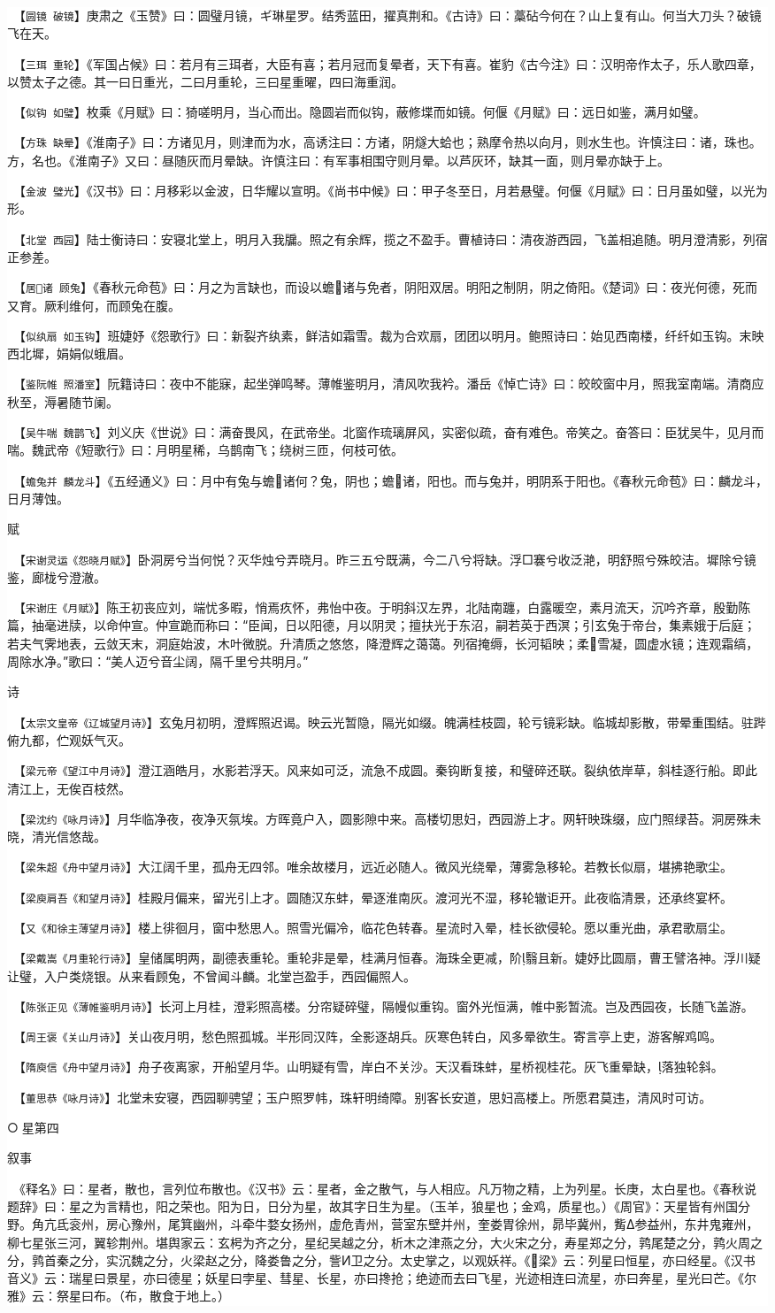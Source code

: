 　【`圆镜 破镜`】庚肃之《玉赞》曰：圆璧月镜，ギ琳星罗。结秀蓝田，擢真荆和。《古诗》曰：藁砧今何在？山上复有山。何当大刀头？破镜飞在天。  

　【`三珥 重轮`】《军国占候》曰：若月有三珥者，大臣有喜；若月冠而复晕者，天下有喜。崔豹《古今注》曰：汉明帝作太子，乐人歌四章，以赞太子之德。其一曰日重光，二曰月重轮，三曰星重曜，四曰海重润。  

　【`似钩 如璧`】枚乘《月赋》曰：猗嗟明月，当心而出。隐圆岩而似钩，蔽修堞而如镜。何偃《月赋》曰：远日如鉴，满月如璧。  

　【`方珠 缺晕`】《淮南子》曰：方诸见月，则津而为水，高诱注曰：方诸，阴燧大蛤也；熟摩令热以向月，则水生也。许慎注曰：诸，珠也。方，名也。《淮南子》又曰：昼随灰而月晕缺。许慎注曰：有军事相围守则月晕。以芦灰环，缺其一面，则月晕亦缺于上。  

　【`金波 璧光`】《汉书》曰：月移彩以金波，日华耀以宣明。《尚书中候》曰：甲子冬至日，月若悬璧。何偃《月赋》曰：日月虽如璧，以光为形。  

　【`北堂 西园`】陆士衡诗曰：安寝北堂上，明月入我牖。照之有余辉，揽之不盈手。曹植诗曰：清夜游西园，飞盖相追随。明月澄清影，列宿正参差。  

　【`居诸 顾兔`】《春秋元命苞》曰：月之为言缺也，而设以蟾诸与免者，阴阳双居。明阳之制阴，阴之倚阳。《楚词》曰：夜光何德，死而又育。厥利维何，而顾兔在腹。  

　【`似纨扇 如玉钩`】班婕妤《怨歌行》曰：新裂齐纨素，鲜洁如霜雪。裁为合欢扇，团团以明月。鲍照诗曰：始见西南楼，纤纤如玉钩。末映西北墀，娟娟似蛾眉。  

　【`鉴阮帷 照潘室`】阮籍诗曰：夜中不能寐，起坐弹鸣琴。薄帷鉴明月，清风吹我衿。潘岳《悼亡诗》曰：皎皎窗中月，照我室南端。清商应秋至，溽暑随节阑。  

　【`吴牛喘 魏鹊飞`】刘义庆《世说》曰：满奋畏风，在武帝坐。北窗作琉璃屏风，实密似疏，奋有难色。帝笑之。奋答曰：臣犹吴牛，见月而喘。魏武帝《短歌行》曰：月明星稀，乌鹊南飞；绕树三匝，何枝可依。  

　【`蟾兔并 麟龙斗`】《五经通义》曰：月中有兔与蟾诸何？兔，阴也；蟾诸，阳也。而与兔并，明阴系于阳也。《春秋元命苞》曰：麟龙斗，日月薄蚀。  

赋  

　【`宋谢灵运《怨晓月赋》`】卧洞房兮当何悦？灭华烛兮弄晓月。昨三五兮既满，今二八兮将缺。浮□褰兮收泛滟，明舒照兮殊皎洁。墀除兮镜鉴，廊栊兮澄澈。  

　【`宋谢庄《月赋》`】陈王初丧应刘，端忧多暇，悄焉疚怀，弗怡中夜。于明斜汉左界，北陆南躔，白露暖空，素月流天，沉吟齐章，殷勤陈篇，抽毫进牍，以命仲宣。仲宣跪而称曰：“臣闻，日以阳德，月以阴灵；擅扶光于东沼，嗣若英于西溟；引玄兔于帝台，集素娥于后庭；若夫气霁地表，云敛天末，洞庭始波，木叶微脱。升清质之悠悠，降澄辉之蔼蔼。列宿掩缛，长河韬映；柔雪凝，圆虚水镜；连观霜缟，周除水净。”歌曰：“美人迈兮音尘阔，隔千里兮共明月。”  

诗  

　【`太宗文皇帝《辽城望月诗》`】玄兔月初明，澄辉照迟谒。映云光暂隐，隔光如缀。魄满桂枝圆，轮亏镜彩缺。临城却影散，带晕重围结。驻跸俯九都，伫观妖气灭。  

　【`梁元帝《望江中月诗》`】澄江涵皓月，水影若浮天。风来如可泛，流急不成圆。秦钩断复接，和璧碎还联。裂纨依岸草，斜桂逐行船。即此清江上，无俟百枝然。  

　【`梁沈约《咏月诗》`】月华临净夜，夜净灭氛埃。方晖竟户入，圆影隙中来。高楼切思妇，西园游上才。网轩映珠缀，应门照绿苔。洞房殊未晓，清光信悠哉。  

　【`梁朱超《舟中望月诗》`】大江阔千里，孤舟无四邻。唯余故楼月，远近必随人。微风光绕晕，薄雾急移轮。若教长似扇，堪拂艳歌尘。  

　【`梁庾肩吾《和望月诗》`】桂殿月偏来，留光引上才。圆随汉东蚌，晕逐淮南灰。渡河光不湿，移轮辙讵开。此夜临清景，还承终宴杯。  

　【`又《和徐主薄望月诗》`】楼上徘徊月，窗中愁思人。照雪光偏冷，临花色转春。星流时入晕，桂长欲侵轮。愿以重光曲，承君歌扇尘。  

　【`梁戴嵩《月重轮行诗》`】皇储属明两，副德表重轮。重轮非是晕，桂满月恒春。海珠全更减，阶翳且新。婕妤比圆扇，曹王譬洛神。浮川疑让璧，入户类烧银。从来看顾兔，不曾闻斗麟。北堂岂盈手，西园偏照人。  

　【`陈张正见《薄帷鉴明月诗》`】长河上月桂，澄彩照高楼。分帘疑碎璧，隔幔似重钩。窗外光恒满，帷中影暂流。岂及西园夜，长随飞盖游。  

　【`周王褒《关山月诗》`】关山夜月明，愁色照孤城。半形同汉阵，全影逐胡兵。灰寒色转白，风多晕欲生。寄言亭上吏，游客解鸡鸣。  

　【`隋庾信《舟中望月诗》`】舟子夜离家，开船望月华。山明疑有雪，岸白不关沙。天汉看珠蚌，星桥视桂花。灰飞重晕缺，落独轮斜。  

　【`董思恭《咏月诗》`】北堂未安寝，西园聊骋望；玉户照罗帏，珠轩明绮障。别客长安道，思妇高楼上。所愿君莫违，清风时可访。  

○ 星第四  

叙事  

　《释名》曰：星者，散也，言列位布散也。《汉书》云：星者，金之散气，与人相应。凡万物之精，上为列星。长庚，太白星也。《春秋说题辞》曰：星之为言精也，阳之荣也。阳为日，日分为星，故其字日生为星。（玉羊，狼星也；金鸡，质星也。）《周官》：天星皆有州国分野。角亢氐衮州，房心豫州，尾箕幽州，斗牵牛婺女扬州，虚危青州，营室东壁并州，奎娄胃徐州，昴毕冀州，觜Δ参益州，东井鬼雍州，柳七星张三河，翼轸荆州。堪舆家云：玄枵为齐之分，星纪吴越之分，析木之津燕之分，大火宋之分，寿星郑之分，鹑尾楚之分，鹑火周之分，鹑首秦之分，实沉魏之分，火梁赵之分，降娄鲁之分，訾И卫之分。太史掌之，以观妖祥。《梁》云：列星曰恒星，亦曰经星。《汉书 音义》云：瑞星曰景星，亦曰德星；妖星曰孛星、彗星、长星，亦曰搀抢；绝迹而去曰飞星，光迹相连曰流星，亦曰奔星，星光曰芒。《尔雅》云：祭星曰布。（布，散食于地上。）  
